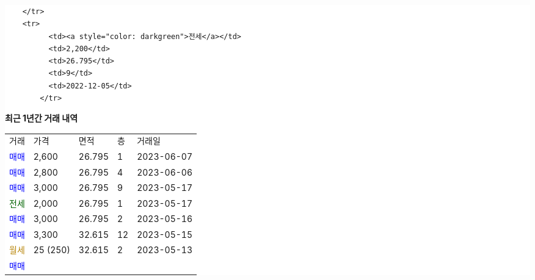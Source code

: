         </tr>        
        <tr>
              <td><a style="color: darkgreen">전세</a></td>
              <td>2,200</td>
              <td>26.795</td>
              <td>9</td>
              <td>2022-12-05</td>
            </tr>        
    
</table>

<b>최근 1년간 거래 내역</b>

<table class="sortable">
    <tr>
      <td>거래</td>
      <td>가격</td>
      <td>면적</td>
      <td>층</td>
      <td>거래일</td>
    </tr>
    <tr>
      <td><a style="color: blue">매매</a></td>
      <td>2,600</td>
      <td>26.795</td>
      <td>1</td>
      <td>2023-06-07</td>
    </tr>          <tr>
      <td><a style="color: blue">매매</a></td>
      <td>2,800</td>
      <td>26.795</td>
      <td>4</td>
      <td>2023-06-06</td>
    </tr>          <tr>
      <td><a style="color: blue">매매</a></td>
      <td>3,000</td>
      <td>26.795</td>
      <td>9</td>
      <td>2023-05-17</td>
    </tr>          <tr>
      <td><a style="color: darkgreen">전세</a></td>
      <td>2,000</td>
      <td>26.795</td>
      <td>1</td>
      <td>2023-05-17</td>
    </tr>          <tr>
      <td><a style="color: blue">매매</a></td>
      <td>3,000</td>
      <td>26.795</td>
      <td>2</td>
      <td>2023-05-16</td>
    </tr>          <tr>
      <td><a style="color: blue">매매</a></td>
      <td>3,300</td>
      <td>32.615</td>
      <td>12</td>
      <td>2023-05-15</td>
    </tr>          <tr>
      <td><a style="color: darkgoldenrod">월세</a></td>
      <td>25 (250)</td>
      <td>32.615</td>
      <td>2</td>
      <td>2023-05-13</td>
    </tr>          <tr>
      <td><a style="color: blue">매매</a></td>